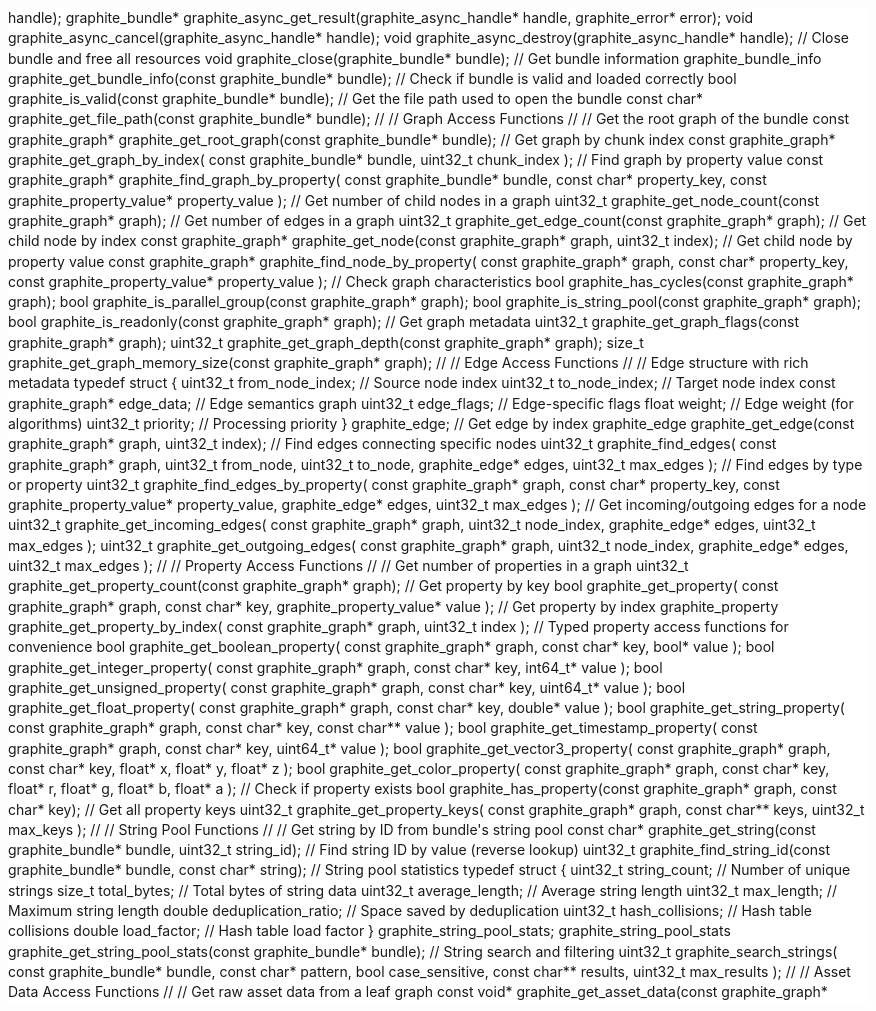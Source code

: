 handle); graphite_bundle* graphite_async_get_result(graphite_async_handle* handle, graphite_error* error); void graphite_async_cancel(graphite_async_handle* handle); void graphite_async_destroy(graphite_async_handle* handle); // Close bundle and free all resources void graphite_close(graphite_bundle* bundle); // Get bundle information graphite_bundle_info graphite_get_bundle_info(const graphite_bundle* bundle); // Check if bundle is valid and loaded correctly bool graphite_is_valid(const graphite_bundle* bundle); // Get the file path used to open the bundle const char* graphite_get_file_path(const graphite_bundle* bundle); // // Graph Access Functions // // Get the root graph of the bundle const graphite_graph* graphite_get_root_graph(const graphite_bundle* bundle); // Get graph by chunk index const graphite_graph* graphite_get_graph_by_index( const graphite_bundle* bundle, uint32_t chunk_index ); // Find graph by property value const graphite_graph* graphite_find_graph_by_property( const graphite_bundle* bundle, const char* property_key, const graphite_property_value* property_value ); // Get number of child nodes in a graph uint32_t graphite_get_node_count(const graphite_graph* graph); // Get number of edges in a graph uint32_t graphite_get_edge_count(const graphite_graph* graph); // Get child node by index const graphite_graph* graphite_get_node(const graphite_graph* graph, uint32_t index); // Get child node by property value const graphite_graph* graphite_find_node_by_property( const graphite_graph* graph, const char* property_key, const graphite_property_value* property_value ); // Check graph characteristics bool graphite_has_cycles(const graphite_graph* graph); bool graphite_is_parallel_group(const graphite_graph* graph); bool graphite_is_string_pool(const graphite_graph* graph); bool graphite_is_readonly(const graphite_graph* graph); // Get graph metadata uint32_t graphite_get_graph_flags(const graphite_graph* graph); uint32_t graphite_get_graph_depth(const graphite_graph* graph); size_t graphite_get_graph_memory_size(const graphite_graph* graph); // // Edge Access Functions // // Edge structure with rich metadata typedef struct { uint32_t from_node_index; // Source node index uint32_t to_node_index; // Target node index const graphite_graph* edge_data; // Edge semantics graph uint32_t edge_flags; // Edge-specific flags float weight; // Edge weight (for algorithms) uint32_t priority; // Processing priority } graphite_edge; // Get edge by index graphite_edge graphite_get_edge(const graphite_graph* graph, uint32_t index); // Find edges connecting specific nodes uint32_t graphite_find_edges( const graphite_graph* graph, uint32_t from_node, uint32_t to_node, graphite_edge* edges, uint32_t max_edges ); // Find edges by type or property uint32_t graphite_find_edges_by_property( const graphite_graph* graph, const char* property_key, const graphite_property_value* property_value, graphite_edge* edges, uint32_t max_edges ); // Get incoming/outgoing edges for a node uint32_t graphite_get_incoming_edges( const graphite_graph* graph, uint32_t node_index, graphite_edge* edges, uint32_t max_edges ); uint32_t graphite_get_outgoing_edges( const graphite_graph* graph, uint32_t node_index, graphite_edge* edges, uint32_t max_edges ); // // Property Access Functions // // Get number of properties in a graph uint32_t graphite_get_property_count(const graphite_graph* graph); // Get property by key bool graphite_get_property( const graphite_graph* graph, const char* key, graphite_property_value* value ); // Get property by index graphite_property graphite_get_property_by_index( const graphite_graph* graph, uint32_t index ); // Typed property access functions for convenience bool graphite_get_boolean_property( const graphite_graph* graph, const char* key, bool* value ); bool graphite_get_integer_property( const graphite_graph* graph, const char* key, int64_t* value ); bool graphite_get_unsigned_property( const graphite_graph* graph, const char* key, uint64_t* value ); bool graphite_get_float_property( const graphite_graph* graph, const char* key, double* value ); bool graphite_get_string_property( const graphite_graph* graph, const char* key, const char** value ); bool graphite_get_timestamp_property( const graphite_graph* graph, const char* key, uint64_t* value ); bool graphite_get_vector3_property( const graphite_graph* graph, const char* key, float* x, float* y, float* z ); bool graphite_get_color_property( const graphite_graph* graph, const char* key, float* r, float* g, float* b, float* a ); // Check if property exists bool graphite_has_property(const graphite_graph* graph, const char* key); // Get all property keys uint32_t graphite_get_property_keys( const graphite_graph* graph, const char** keys, uint32_t max_keys ); // // String Pool Functions // // Get string by ID from bundle's string pool const char* graphite_get_string(const graphite_bundle* bundle, uint32_t string_id); // Find string ID by value (reverse lookup) uint32_t graphite_find_string_id(const graphite_bundle* bundle, const char* string); // String pool statistics typedef struct { uint32_t string_count; // Number of unique strings size_t total_bytes; // Total bytes of string data uint32_t average_length; // Average string length uint32_t max_length; // Maximum string length double deduplication_ratio; // Space saved by deduplication uint32_t hash_collisions; // Hash table collisions double load_factor; // Hash table load factor } graphite_string_pool_stats; graphite_string_pool_stats graphite_get_string_pool_stats(const graphite_bundle* bundle); // String search and filtering uint32_t graphite_search_strings( const graphite_bundle* bundle, const char* pattern, bool case_sensitive, const char** results, uint32_t max_results ); // // Asset Data Access Functions // // Get raw asset data from a leaf graph const void* graphite_get_asset_data(const graphite_graph*